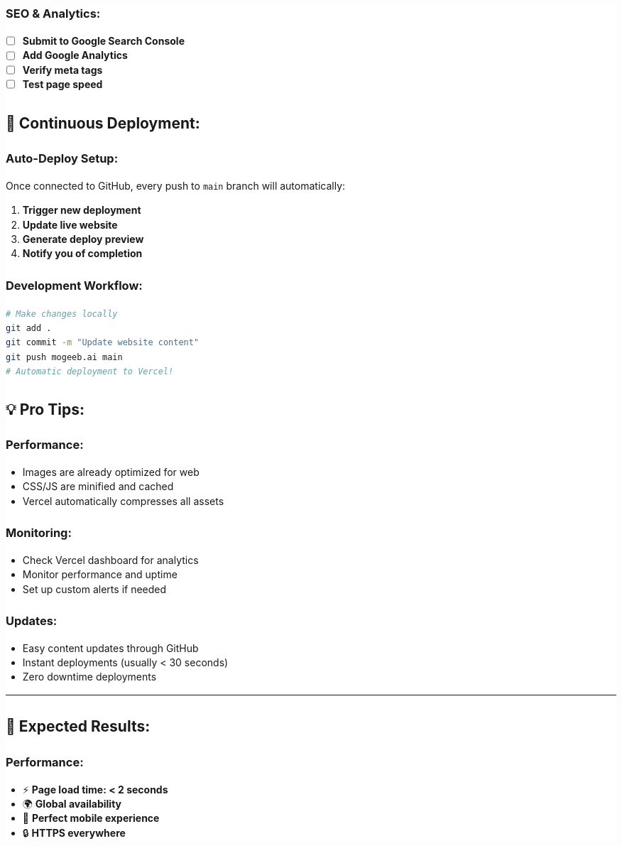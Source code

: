 ### **SEO & Analytics:**
- [ ] **Submit to Google Search Console**
- [ ] **Add Google Analytics**
- [ ] **Verify meta tags**
- [ ] **Test page speed**

## 🔄 **Continuous Deployment:**

### **Auto-Deploy Setup:**
Once connected to GitHub, every push to `main` branch will automatically:
1. **Trigger new deployment**
2. **Update live website**
3. **Generate deploy preview**
4. **Notify you of completion**

### **Development Workflow:**
```bash
# Make changes locally
git add .
git commit -m "Update website content"
git push mogeeb.ai main
# Automatic deployment to Vercel!
```

## 💡 **Pro Tips:**

### **Performance:**
- Images are already optimized for web
- CSS/JS are minified and cached
- Vercel automatically compresses all assets

### **Monitoring:**
- Check Vercel dashboard for analytics
- Monitor performance and uptime
- Set up custom alerts if needed

### **Updates:**
- Easy content updates through GitHub
- Instant deployments (usually < 30 seconds)
- Zero downtime deployments

---

## 🎯 **Expected Results:**

### **Performance:**
- ⚡ **Page load time: < 2 seconds**
- 🌍 **Global availability**
- 📱 **Perfect mobile experience**
- 🔒 **HTTPS everywhere**
